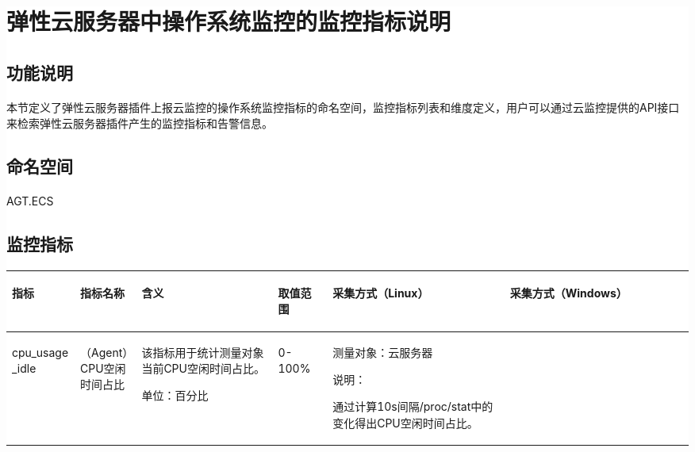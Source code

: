 # 弹性云服务器中操作系统监控的监控指标说明<a name="ZH-CN_TOPIC_0093967362"></a>

## 功能说明<a name="zh-cn_topic_0022067719_section25901060112133"></a>

本节定义了弹性云服务器插件上报云监控的操作系统监控指标的命名空间，监控指标列表和维度定义，用户可以通过云监控提供的API接口来检索弹性云服务器插件产生的监控指标和告警信息。

## 命名空间<a name="zh-cn_topic_0022067719_section24282572112133"></a>

AGT.ECS

## 监控指标<a name="zh-cn_topic_0022067719_section52364133112133"></a>

<a name="zh-cn_topic_0022067719_table13636366112133"></a>
<table><thead align="left"><tr id="zh-cn_topic_0022067719_row32163296112133"><th class="cellrowborder" valign="top" width="10%" id="mcps1.1.7.1.1"><p id="zh-cn_topic_0022067719_p55090151112133"><a name="zh-cn_topic_0022067719_p55090151112133"></a><a name="zh-cn_topic_0022067719_p55090151112133"></a>指标</p>
</th>
<th class="cellrowborder" valign="top" width="9%" id="mcps1.1.7.1.2"><p id="zh-cn_topic_0022067719_p33117267112133"><a name="zh-cn_topic_0022067719_p33117267112133"></a><a name="zh-cn_topic_0022067719_p33117267112133"></a>指标名称</p>
</th>
<th class="cellrowborder" valign="top" width="20%" id="mcps1.1.7.1.3"><p id="zh-cn_topic_0022067719_p65253004112133"><a name="zh-cn_topic_0022067719_p65253004112133"></a><a name="zh-cn_topic_0022067719_p65253004112133"></a>含义</p>
</th>
<th class="cellrowborder" valign="top" width="8%" id="mcps1.1.7.1.4"><p id="zh-cn_topic_0022067719_p51001977112133"><a name="zh-cn_topic_0022067719_p51001977112133"></a><a name="zh-cn_topic_0022067719_p51001977112133"></a>取值范围</p>
</th>
<th class="cellrowborder" valign="top" width="26%" id="mcps1.1.7.1.5"><p id="zh-cn_topic_0022067719_p37519491112133"><a name="zh-cn_topic_0022067719_p37519491112133"></a><a name="zh-cn_topic_0022067719_p37519491112133"></a>采集方式（Linux）</p>
</th>
<th class="cellrowborder" valign="top" width="27%" id="mcps1.1.7.1.6"><p id="p14717155691116"><a name="p14717155691116"></a><a name="p14717155691116"></a>采集方式（Windows）</p>
</th>
</tr>
</thead>
<tbody><tr id="zh-cn_topic_0022067719_row19179921112133"><td class="cellrowborder" valign="top" width="10%" headers="mcps1.1.7.1.1 "><p id="p42144035012"><a name="p42144035012"></a><a name="p42144035012"></a>cpu_usage_idle</p>
</td>
<td class="cellrowborder" valign="top" width="9%" headers="mcps1.1.7.1.2 "><p id="p105451722015"><a name="p105451722015"></a><a name="p105451722015"></a>（Agent）CPU空闲时间占比</p>
</td>
<td class="cellrowborder" valign="top" width="20%" headers="mcps1.1.7.1.3 "><p id="p65951856183515"><a name="p65951856183515"></a><a name="p65951856183515"></a>该指标用于统计测量对象当前CPU空闲时间占比。</p>
<p id="p569913116013"><a name="p569913116013"></a><a name="p569913116013"></a>单位：百分比</p>
</td>
<td class="cellrowborder" valign="top" width="8%" headers="mcps1.1.7.1.4 "><p id="p66362622114851"><a name="p66362622114851"></a><a name="p66362622114851"></a>0-100%</p>
</td>
<td class="cellrowborder" valign="top" width="26%" headers="mcps1.1.7.1.5 "><p id="p125951856193518"><a name="p125951856193518"></a><a name="p125951856193518"></a>测量对象：云服务器</p>
<div class="note" id="note747911211857"><a name="note747911211857"></a><a name="note747911211857"></a><span class="notetitle"> 说明： </span><div class="notebody"><p id="p17573147436"><a name="p17573147436"></a><a name="p17573147436"></a>通过计算10s间隔/proc/stat中的变化得出CPU空闲时间占比。</p>